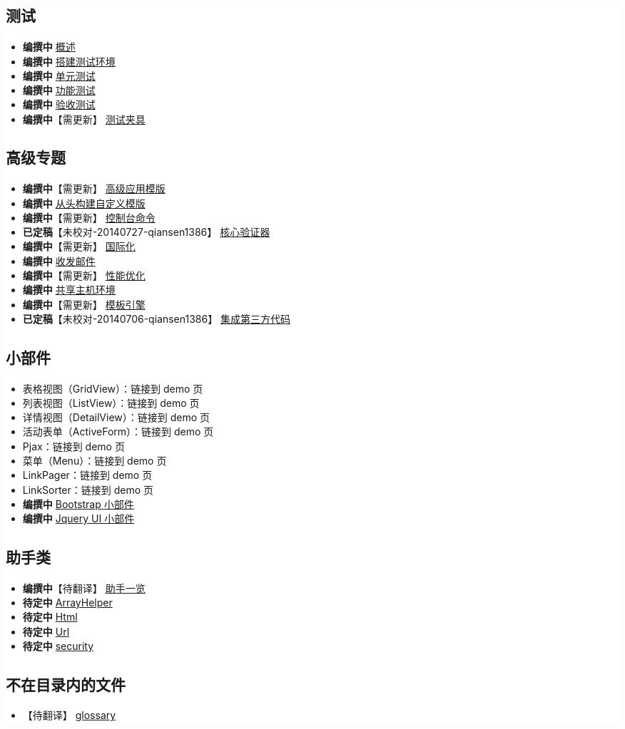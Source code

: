 
测试
-----

* **编撰中** [概述](test-overview.md)
* **编撰中** [搭建测试环境](test-endvironment-setup.md)
* **编撰中** [单元测试](test-unit.md)
* **编撰中** [功能测试](test-functional.md)
* **编撰中** [验收测试](test-acceptance.md)
* **编撰中**【需更新】 [测试夹具](test-fixtures.md)


高级专题
--------

* **编撰中**【需更新】 [高级应用模版](tutorial-advanced-app.md)
* **编撰中** [从头构建自定义模版](tutorial-start-from-scratch.md)
* **编撰中**【需更新】 [控制台命令](tutorial-console.md)
* **已定稿**【未校对-20140727-qiansen1386】 [核心验证器](tutorial-core-validators.md)
* **编撰中**【需更新】 [国际化](tutorial-i18n.md)
* **编撰中** [收发邮件](tutorial-mailing.md)
* **编撰中**【需更新】 [性能优化](tutorial-performance-tuning.md)
* **编撰中** [共享主机环境](tutorial-shared-hosting.md)
* **编撰中**【需更新】 [模板引擎](tutorial-template-engines.md)
* **已定稿**【未校对-20140706-qiansen1386】 [集成第三方代码](tutorial-yii-integration.md)

小部件
------

* 表格视图（GridView）：链接到 demo 页
* 列表视图（ListView）：链接到 demo 页
* 详情视图（DetailView）：链接到 demo 页
* 活动表单（ActiveForm）：链接到 demo 页
* Pjax：链接到 demo 页
* 菜单（Menu）：链接到 demo 页
* LinkPager：链接到 demo 页
* LinkSorter：链接到 demo 页
* **编撰中** [Bootstrap 小部件](widget-bootstrap.md)
* **编撰中** [Jquery UI 小部件](widget-jui.md)


助手类
------

* **编撰中**【待翻译】 [助手一览](helper-overview.md)
* **待定中** [ArrayHelper](helper-array.md)
* **待定中** [Html](helper-html.md)
* **待定中** [Url](helper-url.md)
* **待定中** [security](helper-security.md)


不在目录内的文件
----------------
* 【待翻译】 [glossary](glossary.md)
